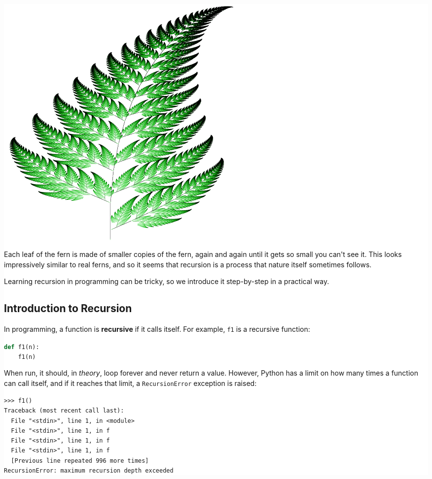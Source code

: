 ![Barnsley Fern](Barnsley_fern_small.png)

Each leaf of the fern is made of smaller copies of the fern, again and again
until it gets so small you can't see it. This looks impressively similar to real
ferns, and so it seems that recursion is a process that nature itself sometimes
follows.

Learning recursion in programming can be tricky, so we introduce it step-by-step
in a practical way.

## Introduction to Recursion

In programming, a function is **recursive** if it calls itself. For example,
`f1` is a recursive function:

```python
def f1(n):
    f1(n)
```

When run, it should, in *theory*, loop forever and never return a value.
However, Python has a limit on how many times a function can call itself, and if
it reaches that limit, a `RecursionError` exception is raised:

```
>>> f1()
Traceback (most recent call last):
  File "<stdin>", line 1, in <module>
  File "<stdin>", line 1, in f
  File "<stdin>", line 1, in f
  File "<stdin>", line 1, in f
  [Previous line repeated 996 more times]
RecursionError: maximum recursion depth exceeded
```
